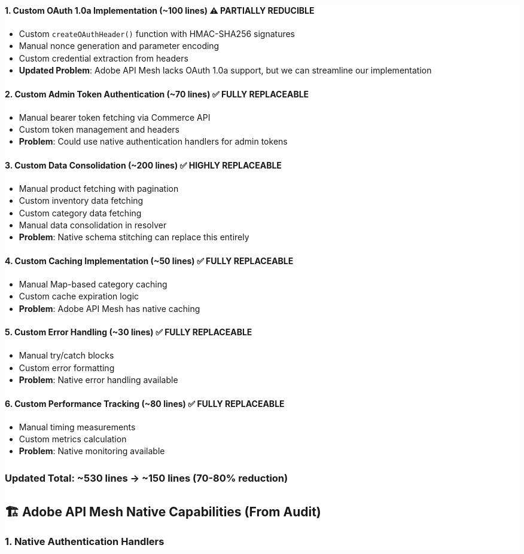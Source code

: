 #### **1. Custom OAuth 1.0a Implementation (~100 lines)** ⚠️ **PARTIALLY REDUCIBLE**

- Custom `createOAuthHeader()` function with HMAC-SHA256 signatures
- Manual nonce generation and parameter encoding
- Custom credential extraction from headers
- **Updated Problem**: Adobe API Mesh lacks OAuth 1.0a support, but we can streamline our implementation

#### **2. Custom Admin Token Authentication (~70 lines)** ✅ **FULLY REPLACEABLE**

- Manual bearer token fetching via Commerce API
- Custom token management and headers
- **Problem**: Could use native authentication handlers for admin tokens

#### **3. Custom Data Consolidation (~200 lines)** ✅ **HIGHLY REPLACEABLE**

- Manual product fetching with pagination  
- Custom inventory data fetching
- Custom category data fetching
- Manual data consolidation in resolver
- **Problem**: Native schema stitching can replace this entirely

#### **4. Custom Caching Implementation (~50 lines)** ✅ **FULLY REPLACEABLE**

- Manual Map-based category caching
- Custom cache expiration logic
- **Problem**: Adobe API Mesh has native caching

#### **5. Custom Error Handling (~30 lines)** ✅ **FULLY REPLACEABLE**

- Manual try/catch blocks
- Custom error formatting
- **Problem**: Native error handling available

#### **6. Custom Performance Tracking (~80 lines)** ✅ **FULLY REPLACEABLE**

- Manual timing measurements
- Custom metrics calculation
- **Problem**: Native monitoring available

### **Updated Total: ~530 lines → ~150 lines (70-80% reduction)**

## 🏗️ **Adobe API Mesh Native Capabilities (From Audit)**

### **1. Native Authentication Handlers**
